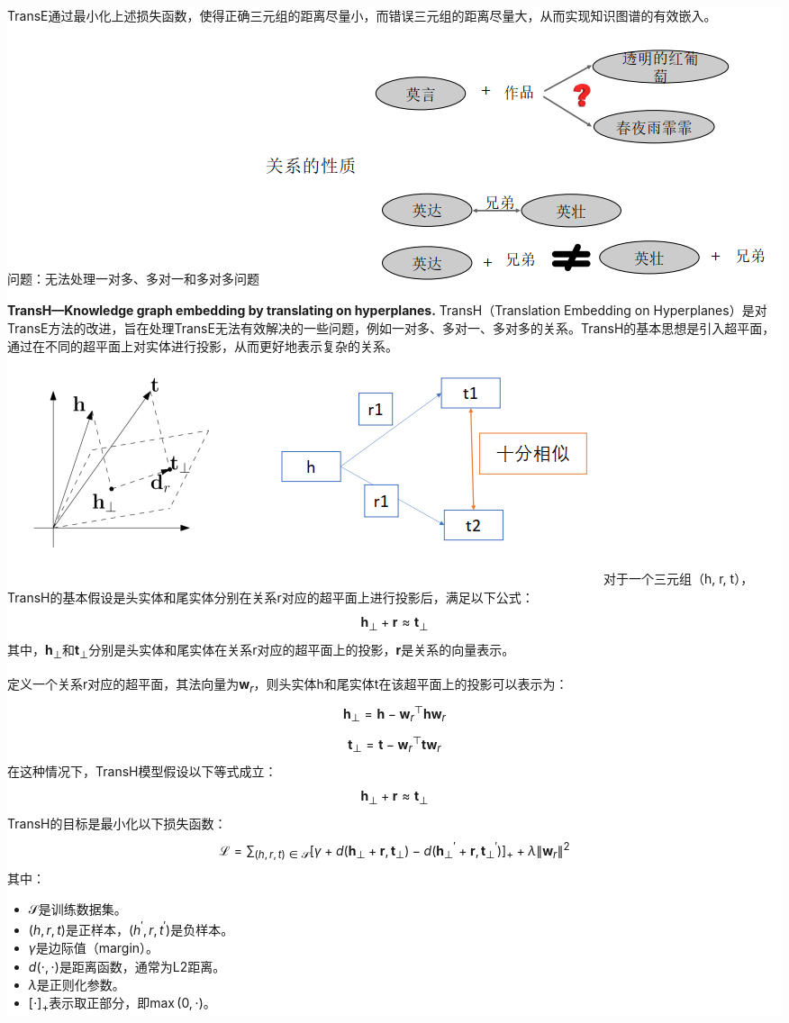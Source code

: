 TransE通过最小化上述损失函数，使得正确三元组的距离尽量小，而错误三元组的距离尽量大，从而实现知识图谱的有效嵌入。

问题：无法处理一对多、多对一和多对多问题
![](image/31552587b010f258450d4662d1994050.png)

**TransH—Knowledge graph embedding by translating on hyperplanes.**
TransH（Translation Embedding on Hyperplanes）是对TransE方法的改进，旨在处理TransE无法有效解决的一些问题，例如一对多、多对一、多对多的关系。TransH的基本思想是引入超平面，通过在不同的超平面上对实体进行投影，从而更好地表示复杂的关系。
![](image/222417ee0023af01a1bf998a9c6bec32.png)
对于一个三元组（h, r, t），TransH的基本假设是头实体和尾实体分别在关系r对应的超平面上进行投影后，满足以下公式：
$$ \mathbf{h}_{\perp} + \mathbf{r} \approx \mathbf{t}_{\perp} $$
其中，$\mathbf{h}_{\perp}$和$\mathbf{t}_{\perp}$分别是头实体和尾实体在关系r对应的超平面上的投影，$\mathbf{r}$是关系的向量表示。

定义一个关系r对应的超平面，其法向量为$\mathbf{w}_r$，则头实体h和尾实体t在该超平面上的投影可以表示为：
$$ \mathbf{h}_{\perp} = \mathbf{h} - \mathbf{w}_r^{\top} \mathbf{h} \mathbf{w}_r $$
$$ \mathbf{t}_{\perp} = \mathbf{t} - \mathbf{w}_r^{\top} \mathbf{t} \mathbf{w}_r $$
在这种情况下，TransH模型假设以下等式成立：
$$ \mathbf{h}_{\perp} + \mathbf{r} \approx \mathbf{t}_{\perp} $$
TransH的目标是最小化以下损失函数：
$$ \mathcal{L} = \sum_{(h,r,t) \in \mathcal{S}} \left[ \gamma + d(\mathbf{h}_{\perp} + \mathbf{r}, \mathbf{t}_{\perp}) - d(\mathbf{h}_{\perp}^{\prime} + \mathbf{r}, \mathbf{t}_{\perp}^{\prime}) \right]_+ + \lambda \|\mathbf{w}_r\|^2 $$
其中：
- $\mathcal{S}$是训练数据集。
- $(h, r, t)$是正样本，$(h^{\prime}, r, t^{\prime})$是负样本。
- $\gamma$是边际值（margin）。
- $d(\cdot, \cdot)$是距离函数，通常为L2距离。
- $\lambda$是正则化参数。
- $[\cdot]_+$表示取正部分，即$\max(0, \cdot)$。

